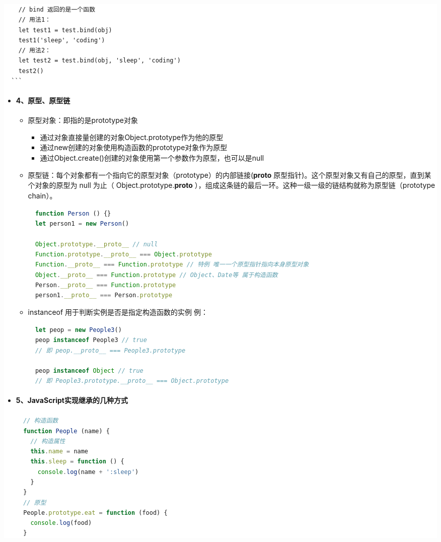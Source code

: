         // bind 返回的是一个函数
        // 用法1：
        let test1 = test.bind(obj)
        test1('sleep', 'coding')
        // 用法2：
        let test2 = test.bind(obj, 'sleep', 'coding')
        test2()
      ```

  - #### 4、原型、原型链
    - 原型对象：即指的是prototype对象
      - 通过对象直接量创建的对象Object.prototype作为他的原型
      - 通过new创建的对象使用构造函数的prototype对象作为原型
      - 通过Object.create()创建的对象使用第一个参数作为原型，也可以是null

    - 原型链：每个对象都有一个指向它的原型对象（prototype）的内部链接(__proto__ 原型指针)。这个原型对象又有自己的原型，直到某个对象的原型为 null 为止（ Object.prototype.__proto__ ），组成这条链的最后一环。这种一级一级的链结构就称为原型链（prototype chain）。

      ```js
        function Person () {}
        let person1 = new Person()

        Object.prototype.__proto__ // null
        Function.prototype.__proto__ === Object.prototype
        Function.__proto__ === Function.prototype // 特例 唯一一个原型指针指向本身原型对象
        Object.__proto__ === Function.prototype // Object、Date等 属于构造函数
        Person.__proto__ === Function.prototype
        person1.__proto__ === Person.prototype
      ```

    - instanceof 用于判断实例是否是指定构造函数的实例
      例：
      ```js
        let peop = new People3()
        peop instanceof People3 // true
        // 即 peop.__proto__ === People3.prototype

        peop instanceof Object // true  
        // 即 People3.prototype.__proto__ === Object.prototype
      ```

  - #### 5、JavaScript实现继承的几种方式
    ```JavaScript
      // 构造函数
      function People (name) {
        // 构造属性
        this.name = name
        this.sleep = function () {
          console.log(name + ':sleep')
        }
      }
      // 原型
      People.prototype.eat = function (food) {
        console.log(food)
      }

